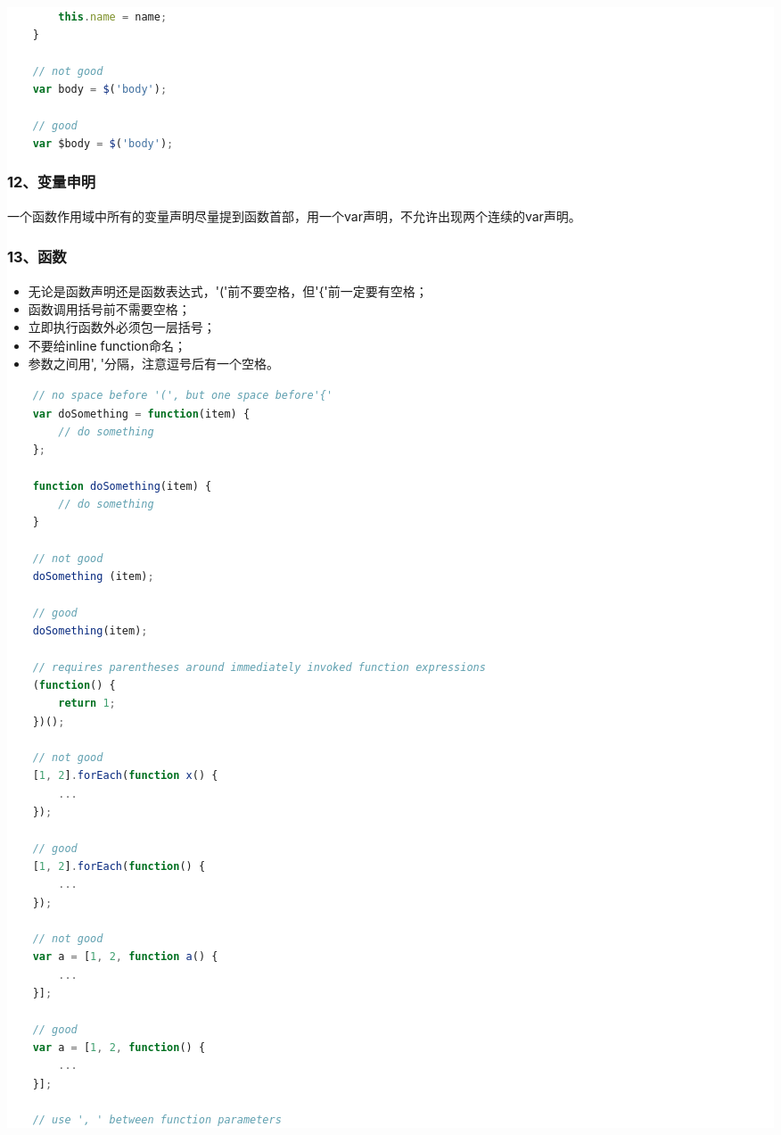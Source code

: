 ```javascript
        this.name = name;
    }

    // not good
    var body = $('body');

    // good
    var $body = $('body');
```

### 12、变量申明

一个函数作用域中所有的变量声明尽量提到函数首部，用一个var声明，不允许出现两个连续的var声明。

### 13、函数

- 无论是函数声明还是函数表达式，'('前不要空格，但'{'前一定要有空格；
- 函数调用括号前不需要空格；
- 立即执行函数外必须包一层括号；
- 不要给inline function命名；
- 参数之间用', '分隔，注意逗号后有一个空格。

```javascript
    // no space before '(', but one space before'{'
    var doSomething = function(item) {
        // do something
    };

    function doSomething(item) {
        // do something
    }

    // not good
    doSomething (item);

    // good
    doSomething(item);

    // requires parentheses around immediately invoked function expressions
    (function() {
        return 1;
    })();

    // not good
    [1, 2].forEach(function x() {
        ...
    });

    // good
    [1, 2].forEach(function() {
        ...
    });

    // not good
    var a = [1, 2, function a() {
        ...
    }];

    // good
    var a = [1, 2, function() {
        ...
    }];

    // use ', ' between function parameters
```